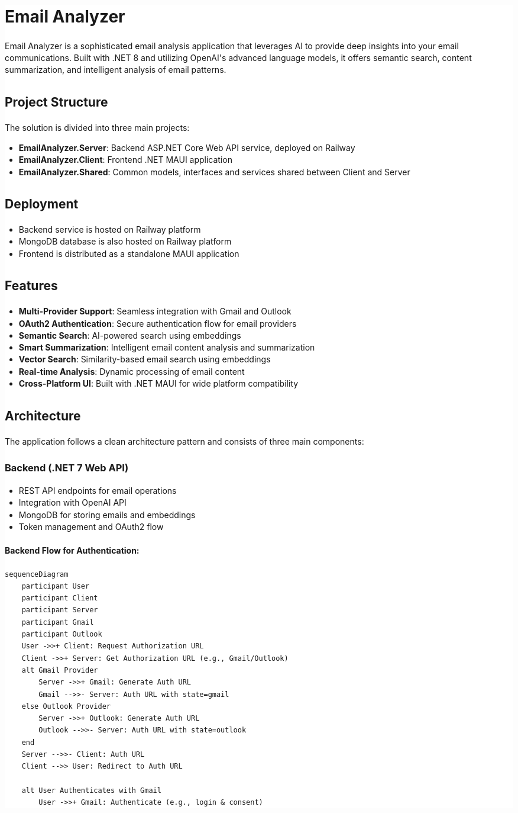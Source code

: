 ﻿# Email Analyzer

Email Analyzer is a sophisticated email analysis application that leverages AI to provide deep insights into your email
communications. Built with .NET 8 and utilizing OpenAI's advanced language models, it offers semantic search, content
summarization, and intelligent analysis of email patterns.

## Project Structure

The solution is divided into three main projects:
- **EmailAnalyzer.Server**: Backend ASP.NET Core Web API service, deployed on Railway
- **EmailAnalyzer.Client**: Frontend .NET MAUI application
- **EmailAnalyzer.Shared**: Common models, interfaces and services shared between Client and Server

## Deployment
- Backend service is hosted on Railway platform
- MongoDB database is also hosted on Railway platform
- Frontend is distributed as a standalone MAUI application

## Features

- **Multi-Provider Support**: Seamless integration with Gmail and Outlook
- **OAuth2 Authentication**: Secure authentication flow for email providers
- **Semantic Search**: AI-powered search using embeddings
- **Smart Summarization**: Intelligent email content analysis and summarization
- **Vector Search**: Similarity-based email search using embeddings
- **Real-time Analysis**: Dynamic processing of email content
- **Cross-Platform UI**: Built with .NET MAUI for wide platform compatibility

## Architecture

The application follows a clean architecture pattern and consists of three main components:

### Backend (.NET 7 Web API)

- REST API endpoints for email operations
- Integration with OpenAI API
- MongoDB for storing emails and embeddings
- Token management and OAuth2 flow

#### Backend Flow for Authentication:

```mermaid
sequenceDiagram
    participant User
    participant Client
    participant Server
    participant Gmail
    participant Outlook
    User ->>+ Client: Request Authorization URL
    Client ->>+ Server: Get Authorization URL (e.g., Gmail/Outlook)
    alt Gmail Provider
        Server ->>+ Gmail: Generate Auth URL
        Gmail -->>- Server: Auth URL with state=gmail
    else Outlook Provider
        Server ->>+ Outlook: Generate Auth URL
        Outlook -->>- Server: Auth URL with state=outlook
    end
    Server -->>- Client: Auth URL
    Client -->> User: Redirect to Auth URL

    alt User Authenticates with Gmail
        User ->>+ Gmail: Authenticate (e.g., login & consent)
```